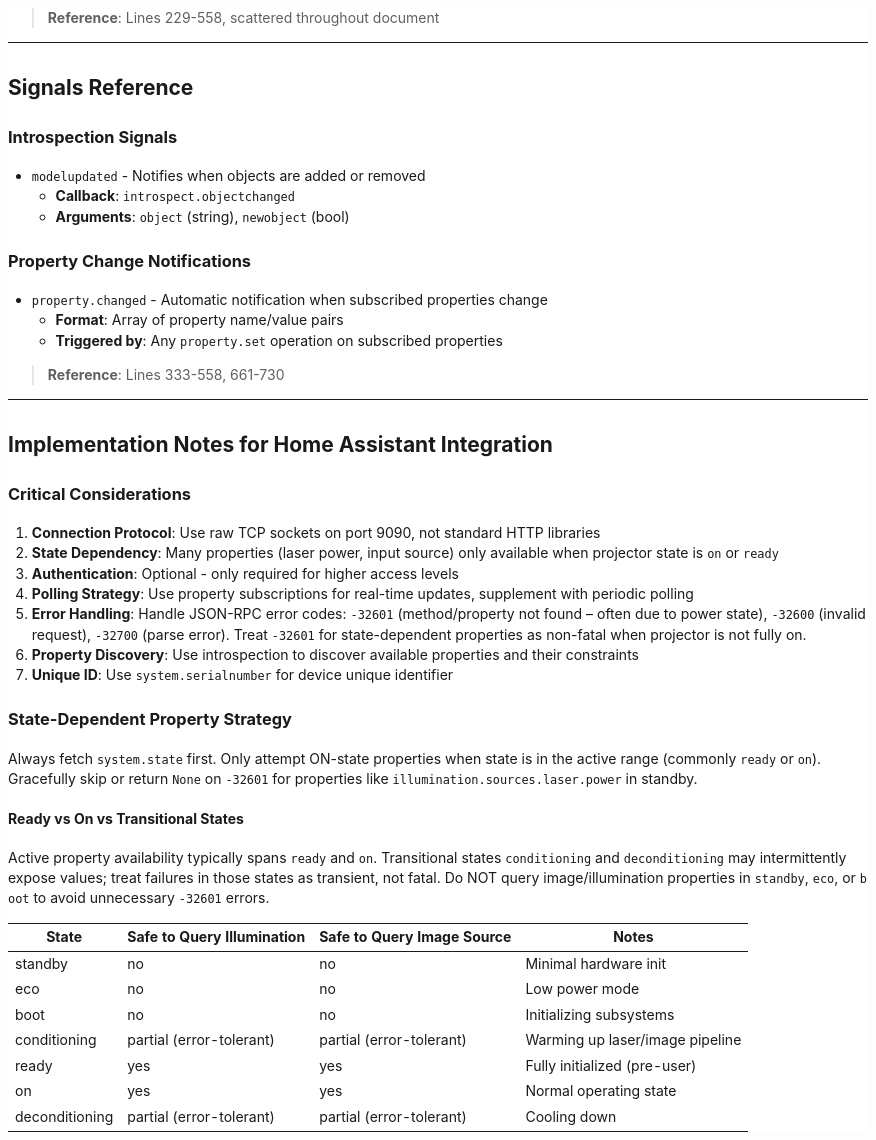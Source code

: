 > **Reference**: Lines 229-558, scattered throughout document

---

## Signals Reference

### Introspection Signals
- `modelupdated` - Notifies when objects are added or removed
  - **Callback**: `introspect.objectchanged`
  - **Arguments**: `object` (string), `newobject` (bool)

### Property Change Notifications
- `property.changed` - Automatic notification when subscribed properties change
  - **Format**: Array of property name/value pairs
  - **Triggered by**: Any `property.set` operation on subscribed properties

> **Reference**: Lines 333-558, 661-730

---

## Implementation Notes for Home Assistant Integration

### Critical Considerations

1. **Connection Protocol**: Use raw TCP sockets on port 9090, not standard HTTP libraries
2. **State Dependency**: Many properties (laser power, input source) only available when projector state is `on` or `ready`
3. **Authentication**: Optional - only required for higher access levels
4. **Polling Strategy**: Use property subscriptions for real-time updates, supplement with periodic polling
5. **Error Handling**: Handle JSON-RPC error codes: `-32601` (method/property not found – often due to power state), `-32600` (invalid request), `-32700` (parse error). Treat `-32601` for state-dependent properties as non-fatal when projector is not fully on.
6. **Property Discovery**: Use introspection to discover available properties and their constraints
7. **Unique ID**: Use `system.serialnumber` for device unique identifier

### State-Dependent Property Strategy
Always fetch `system.state` first. Only attempt ON-state properties when state is in the active range (commonly `ready` or `on`). Gracefully skip or return `None` on `-32601` for properties like `illumination.sources.laser.power` in standby.

#### Ready vs On vs Transitional States
Active property availability typically spans `ready` and `on`. Transitional states `conditioning` and `deconditioning` may intermittently expose values; treat failures in those states as transient, not fatal. Do NOT query image/illumination properties in `standby`, `eco`, or `boot` to avoid unnecessary `-32601` errors.

| State | Safe to Query Illumination | Safe to Query Image Source | Notes |
|-------|----------------------------|----------------------------|-------|
| standby | no | no | Minimal hardware init |
| eco | no | no | Low power mode |
| boot | no | no | Initializing subsystems |
| conditioning | partial (error-tolerant) | partial (error-tolerant) | Warming up laser/image pipeline |
| ready | yes | yes | Fully initialized (pre-user) |
| on | yes | yes | Normal operating state |
| deconditioning | partial (error-tolerant) | partial (error-tolerant) | Cooling down |
